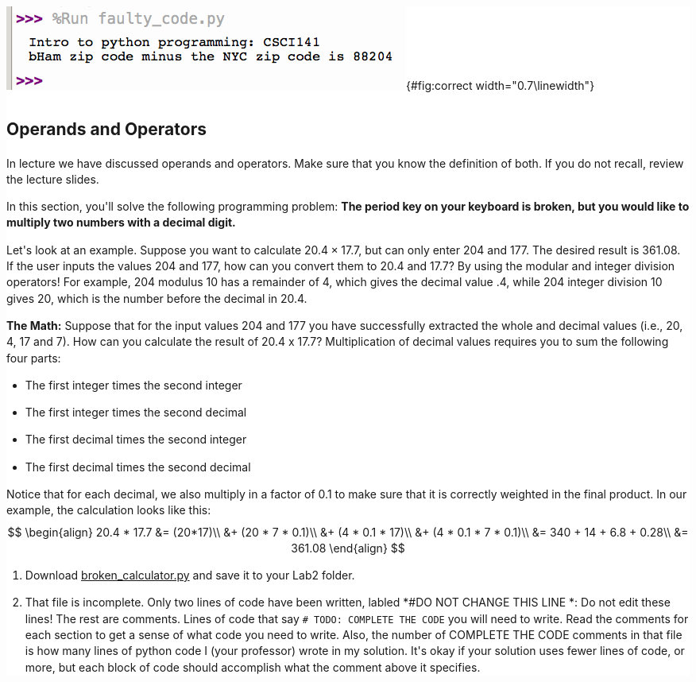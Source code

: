 ![Output of the corrected `faulty_code.py` program.](correct.png){#fig:correct width="0.7\\linewidth"}

## Operands and Operators

In lecture we have discussed operands and operators. Make sure that you know the definition of both. If you do not recall, review the lecture slides.

In this section, you'll solve the following programming problem: **The period key on your keyboard is broken, but you would like to multiply two numbers with a decimal digit.**

Let's look at an example. Suppose you want to calculate $20.4 \times 17.7$, but can only enter $204$ and $177$. The desired result is $361.08$. If the user inputs the values 204 and 177, how can you convert them to 20.4 and 17.7? By using the modular and integer division operators! For example, 204 modulus 10 has a remainder of 4, which gives the decimal value .4, while 204 integer division 10 gives 20, which is the number before the decimal in 20.4.

**The Math:** Suppose that for the input values 204 and 177 you have successfully extracted the whole and decimal values (i.e., 20, 4, 17 and 7). How can you calculate the result of 20.4 x 17.7? Multiplication of decimal values requires you to sum the following four parts:

-   The first integer times the second integer

-   The first integer times the second decimal

-   The first decimal times the second integer

-   The first decimal times the second decimal

Notice that for each decimal, we also multiply in a factor of 0.1 to make sure that it is correctly weighted in the final product. In our example, the calculation looks like this: 
$$
\begin{align}
20.4 * 17.7 &=  (20*17)\\
              &+  (20 * 7 * 0.1)\\
              &+  (4 * 0.1 * 17)\\
              &+  (4 * 0.1 * 7 * 0.1)\\
              &=  340 + 14 + 6.8 + 0.28\\
              &= 361.08 
\end{align}
$$

1.  Download [broken_calculator.py](broken_calculator.py)  and save it to your Lab2 folder.

2.  That file is incomplete. Only two lines of code have been written, labled *#DO NOT CHANGE THIS LINE *: Do not edit these lines! The rest are comments. Lines of code that say `# TODO: COMPLETE THE CODE` you will need to write. Read the comments for each section to get a sense of what code you need to write. Also, the number of COMPLETE THE CODE comments in that file is how many lines of python code I (your professor) wrote in my solution. It's okay if your solution uses fewer lines of code, or more, but each block of code should accomplish what the comment above it specifies.
